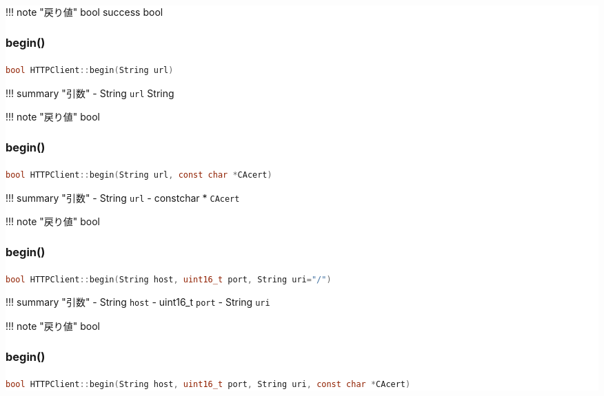 !!! note "戻り値"
	bool success bool 



### begin()



```c
bool HTTPClient::begin(String url)
```

!!! summary "引数"
	- String `url` String 

!!! note "戻り値"
	bool



### begin()



```c
bool HTTPClient::begin(String url, const char *CAcert)
```

!!! summary "引数"
	- String `url` 
	- constchar * `CAcert` 

!!! note "戻り値"
	bool



### begin()



```c
bool HTTPClient::begin(String host, uint16_t port, String uri="/")
```

!!! summary "引数"
	- String `host` 
	- uint16_t `port` 
	- String `uri` 

!!! note "戻り値"
	bool



### begin()



```c
bool HTTPClient::begin(String host, uint16_t port, String uri, const char *CAcert)
```
